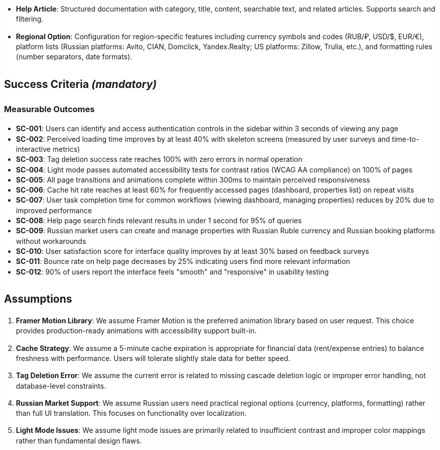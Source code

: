 - **Help Article**: Structured documentation with category, title, content, searchable text, and related articles. Supports search and filtering.

- **Regional Option**: Configuration for region-specific features including currency symbols and codes (RUB/₽, USD/$, EUR/€), platform lists (Russian platforms: Avito, CIAN, Domclick, Yandex.Realty; US platforms: Zillow, Trulia, etc.), and formatting rules (number separators, date formats).

## Success Criteria *(mandatory)*

### Measurable Outcomes

- **SC-001**: Users can identify and access authentication controls in the sidebar within 3 seconds of viewing any page
- **SC-002**: Perceived loading time improves by at least 40% with skeleton screens (measured by user surveys and time-to-interactive metrics)
- **SC-003**: Tag deletion success rate reaches 100% with zero errors in normal operation
- **SC-004**: Light mode passes automated accessibility tests for contrast ratios (WCAG AA compliance) on 100% of pages
- **SC-005**: All page transitions and animations complete within 300ms to maintain perceived responsiveness
- **SC-006**: Cache hit rate reaches at least 60% for frequently accessed pages (dashboard, properties list) on repeat visits
- **SC-007**: User task completion time for common workflows (viewing dashboard, managing properties) reduces by 20% due to improved performance
- **SC-008**: Help page search finds relevant results in under 1 second for 95% of queries
- **SC-009**: Russian market users can create and manage properties with Russian Ruble currency and Russian booking platforms without workarounds
- **SC-010**: User satisfaction score for interface quality improves by at least 30% based on feedback surveys
- **SC-011**: Bounce rate on help page decreases by 25% indicating users find more relevant information
- **SC-012**: 90% of users report the interface feels "smooth" and "responsive" in usability testing

## Assumptions

1. **Framer Motion Library**: We assume Framer Motion is the preferred animation library based on user request. This choice provides production-ready animations with accessibility support built-in.

2. **Cache Strategy**: We assume a 5-minute cache expiration is appropriate for financial data (rent/expense entries) to balance freshness with performance. Users will tolerate slightly stale data for better speed.

3. **Tag Deletion Error**: We assume the current error is related to missing cascade deletion logic or improper error handling, not database-level constraints.

4. **Russian Market Support**: We assume Russian users need practical regional options (currency, platforms, formatting) rather than full UI translation. This focuses on functionality over localization.

5. **Light Mode Issues**: We assume light mode issues are primarily related to insufficient contrast and improper color mappings rather than fundamental design flaws.
